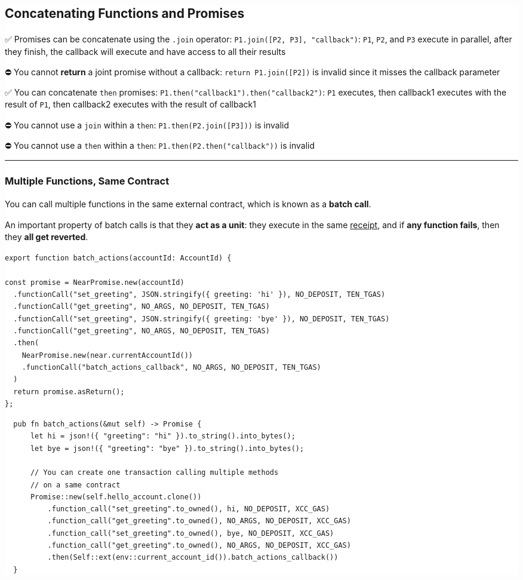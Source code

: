 
## Concatenating Functions and Promises

✅ Promises can be concatenate using the `.join` operator: `P1.join([P2, P3], "callback")`: `P1`, `P2`, and `P3` execute in parallel, after they finish, the callback will execute and have access to all their results

⛔ You cannot **return** a joint promise without a callback: `return P1.join([P2])` is invalid since it misses the callback parameter

✅ You can concatenate `then` promises: `P1.then("callback1").then("callback2")`: `P1` executes, then callback1 executes with the result of `P1`, then callback2 executes with the result of callback1

⛔ You cannot use a `join` within a `then`: `P1.then(P2.join([P3]))` is invalid

⛔ You cannot use a `then` within a `then`: `P1.then(P2.then("callback"))` is invalid

<hr class="subsection" />

### Multiple Functions, Same Contract

You can call multiple functions in the same external contract, which is known as a **batch call**.

An important property of batch calls is that they **act as a unit**: they execute in the same [receipt](/protocol/transaction-execution#receipts--finality), and if **any function fails**, then they **all get reverted**.

<Tabs>
  <TabItem value="js" label="🌐 JavaScript">

  ```
export function batch_actions(accountId: AccountId) {

  const promise = NearPromise.new(accountId)
    .functionCall("set_greeting", JSON.stringify({ greeting: 'hi' }), NO_DEPOSIT, TEN_TGAS)
    .functionCall("get_greeting", NO_ARGS, NO_DEPOSIT, TEN_TGAS)
    .functionCall("set_greeting", JSON.stringify({ greeting: 'bye' }), NO_DEPOSIT, TEN_TGAS)
    .functionCall("get_greeting", NO_ARGS, NO_DEPOSIT, TEN_TGAS)
    .then(
      NearPromise.new(near.currentAccountId())
      .functionCall("batch_actions_callback", NO_ARGS, NO_DEPOSIT, TEN_TGAS)
    )
    return promise.asReturn();
};

```

  </TabItem>
  <TabItem value="rs" label="🦀 Rust">

  ```
    pub fn batch_actions(&mut self) -> Promise {
        let hi = json!({ "greeting": "hi" }).to_string().into_bytes();
        let bye = json!({ "greeting": "bye" }).to_string().into_bytes();

        // You can create one transaction calling multiple methods
        // on a same contract
        Promise::new(self.hello_account.clone())
            .function_call("set_greeting".to_owned(), hi, NO_DEPOSIT, XCC_GAS)
            .function_call("get_greeting".to_owned(), NO_ARGS, NO_DEPOSIT, XCC_GAS)
            .function_call("set_greeting".to_owned(), bye, NO_DEPOSIT, XCC_GAS)
            .function_call("get_greeting".to_owned(), NO_ARGS, NO_DEPOSIT, XCC_GAS)
            .then(Self::ext(env::current_account_id()).batch_actions_callback())
    }

```
